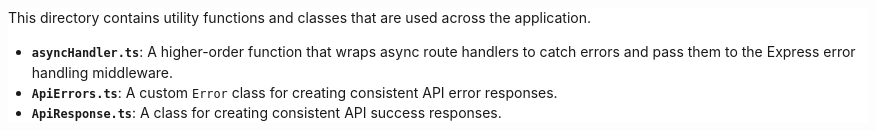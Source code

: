 This directory contains utility functions and classes that are used across the application.

- **`asyncHandler.ts`**: A higher-order function that wraps async route handlers to catch errors and pass them to the Express error handling middleware.
- **`ApiErrors.ts`**: A custom `Error` class for creating consistent API error responses.
- **`ApiResponse.ts`**: A class for creating consistent API success responses.
